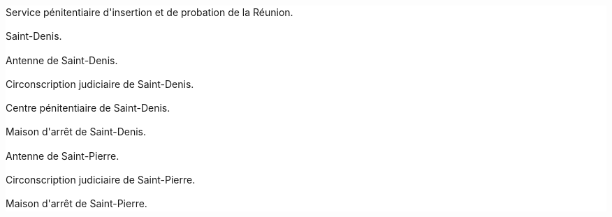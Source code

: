 Service pénitentiaire d'insertion et de probation de la Réunion. 

</td>
      <td valign="top">

Saint-Denis. 

</td>
      <td valign="top">

Antenne de Saint-Denis. 

</td>
      <td valign="top">

Circonscription judiciaire de Saint-Denis. 

Centre pénitentiaire de Saint-Denis. 

</td>
    </tr>
    <tr>
      <td valign="top">
      </td><td valign="top">
      </td><td valign="top">
      </td><td valign="top">

Maison d'arrêt de Saint-Denis. 

</td>
    </tr>
    <tr>
      <td valign="top">
      </td><td valign="top">
      </td><td valign="top">

Antenne de Saint-Pierre. 

</td>
      <td valign="top">

Circonscription judiciaire de Saint-Pierre. 

</td>
    </tr>
    <tr>
      <td valign="top">
      </td><td valign="top">
      </td><td valign="top">
      </td><td valign="top">

Maison d'arrêt de Saint-Pierre. 

</td>
    </tr>
    <tr>
      <td valign="top">
      </td><td valign="top">
      </td><td valign="top">
